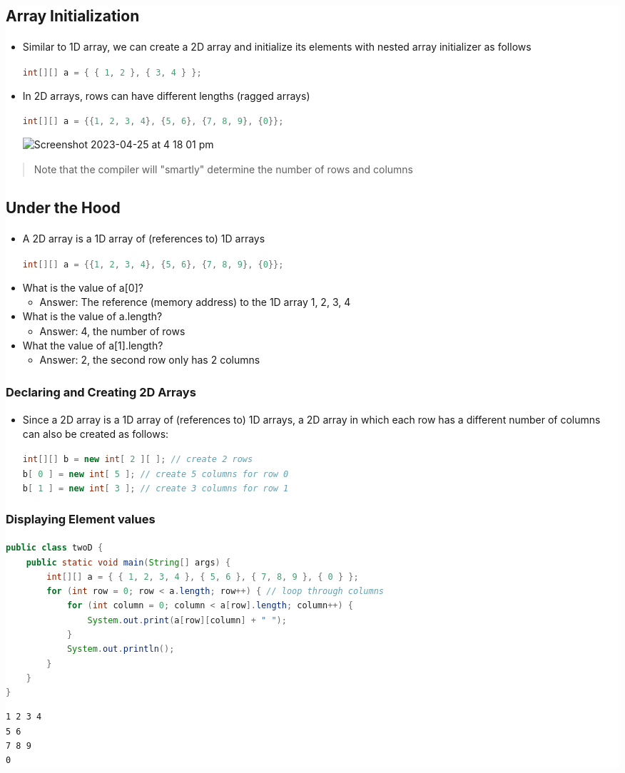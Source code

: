 ## Array Initialization
* Similar to 1D array, we can create a 2D array and initialize its elements with nested array initializer as follows
  ```java
  int[][] a = { { 1, 2 }, { 3, 4 } };
  ```
* In 2D arrays, rows can have different lengths (ragged arrays)
  ```java
  int[][] a = {{1, 2, 3, 4}, {5, 6}, {7, 8, 9}, {0}};
  ```
  <img width="101" alt="Screenshot 2023-04-25 at 4 18 01 pm" src="https://user-images.githubusercontent.com/94044443/234323947-a418a32c-19e6-435a-acb2-2d35d28c4345.png">

> Note that the compiler will "smartly" determine the number of rows and columns

## Under the Hood
* A 2D array is a 1D array of (references to) 1D arrays
  ```java
  int[][] a = {{1, 2, 3, 4}, {5, 6}, {7, 8, 9}, {0}};
  ```
* What is the value of a[0]?
  * Answer: The reference (memory address) to the 1D array 1, 2, 3, 4 
* What is the value of a.length?
  * Answer: 4, the number of rows
* What the value of a[1].length? 
  * Answer: 2, the second row only has 2 columns

### Declaring and Creating 2D Arrays
* Since a 2D array is a 1D array of (references to) 1D arrays, a 2D array in which each row has a different number of columns can also be created as follows:
  ```java
  int[][] b = new int[ 2 ][ ]; // create 2 rows
  b[ 0 ] = new int[ 5 ]; // create 5 columns for row 0
  b[ 1 ] = new int[ 3 ]; // create 3 columns for row 1
  ```
  
### Displaying Element values
```java
public class twoD {
	public static void main(String[] args) {
		int[][] a = { { 1, 2, 3, 4 }, { 5, 6 }, { 7, 8, 9 }, { 0 } };
		for (int row = 0; row < a.length; row++) { // loop through columns
			for (int column = 0; column < a[row].length; column++) {
				System.out.print(a[row][column] + " ");
			}
			System.out.println();
		}
	}
}
```
```
1 2 3 4 
5 6 
7 8 9 
0 
```
